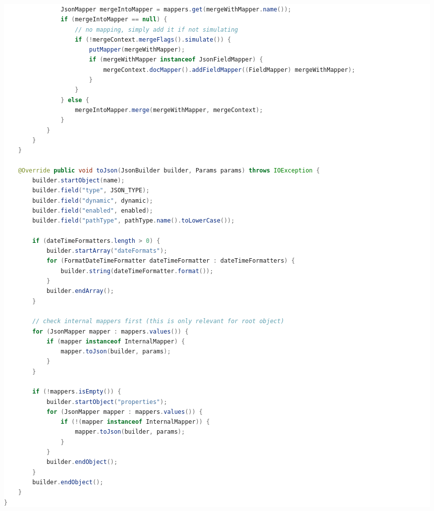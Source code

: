 ```java
                JsonMapper mergeIntoMapper = mappers.get(mergeWithMapper.name());
                if (mergeIntoMapper == null) {
                    // no mapping, simply add it if not simulating
                    if (!mergeContext.mergeFlags().simulate()) {
                        putMapper(mergeWithMapper);
                        if (mergeWithMapper instanceof JsonFieldMapper) {
                            mergeContext.docMapper().addFieldMapper((FieldMapper) mergeWithMapper);
                        }
                    }
                } else {
                    mergeIntoMapper.merge(mergeWithMapper, mergeContext);
                }
            }
        }
    }

    @Override public void toJson(JsonBuilder builder, Params params) throws IOException {
        builder.startObject(name);
        builder.field("type", JSON_TYPE);
        builder.field("dynamic", dynamic);
        builder.field("enabled", enabled);
        builder.field("pathType", pathType.name().toLowerCase());

        if (dateTimeFormatters.length > 0) {
            builder.startArray("dateFormats");
            for (FormatDateTimeFormatter dateTimeFormatter : dateTimeFormatters) {
                builder.string(dateTimeFormatter.format());
            }
            builder.endArray();
        }

        // check internal mappers first (this is only relevant for root object)
        for (JsonMapper mapper : mappers.values()) {
            if (mapper instanceof InternalMapper) {
                mapper.toJson(builder, params);
            }
        }

        if (!mappers.isEmpty()) {
            builder.startObject("properties");
            for (JsonMapper mapper : mappers.values()) {
                if (!(mapper instanceof InternalMapper)) {
                    mapper.toJson(builder, params);
                }
            }
            builder.endObject();
        }
        builder.endObject();
    }
}
```
